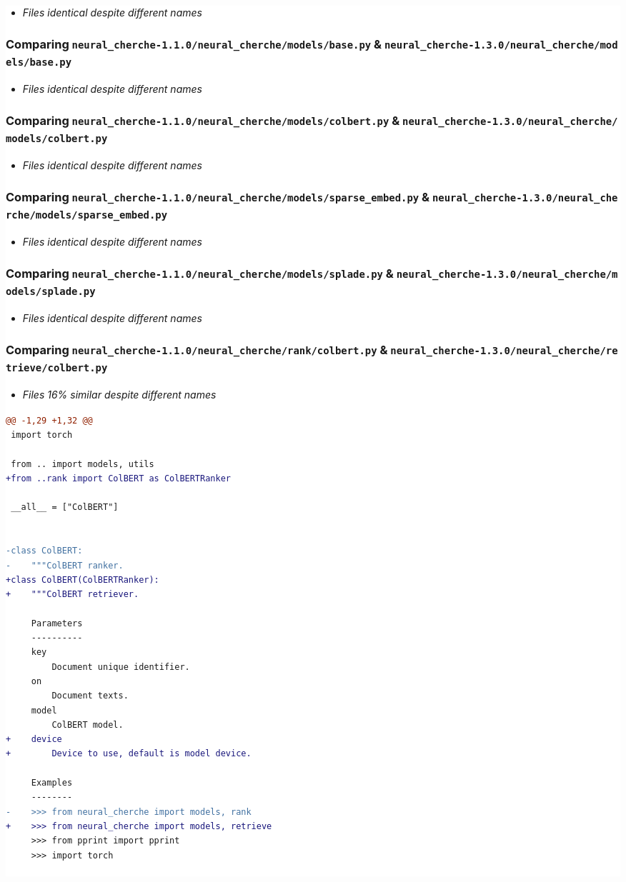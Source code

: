  * *Files identical despite different names*

### Comparing `neural_cherche-1.1.0/neural_cherche/models/base.py` & `neural_cherche-1.3.0/neural_cherche/models/base.py`

 * *Files identical despite different names*

### Comparing `neural_cherche-1.1.0/neural_cherche/models/colbert.py` & `neural_cherche-1.3.0/neural_cherche/models/colbert.py`

 * *Files identical despite different names*

### Comparing `neural_cherche-1.1.0/neural_cherche/models/sparse_embed.py` & `neural_cherche-1.3.0/neural_cherche/models/sparse_embed.py`

 * *Files identical despite different names*

### Comparing `neural_cherche-1.1.0/neural_cherche/models/splade.py` & `neural_cherche-1.3.0/neural_cherche/models/splade.py`

 * *Files identical despite different names*

### Comparing `neural_cherche-1.1.0/neural_cherche/rank/colbert.py` & `neural_cherche-1.3.0/neural_cherche/retrieve/colbert.py`

 * *Files 16% similar despite different names*

```diff
@@ -1,29 +1,32 @@
 import torch
 
 from .. import models, utils
+from ..rank import ColBERT as ColBERTRanker
 
 __all__ = ["ColBERT"]
 
 
-class ColBERT:
-    """ColBERT ranker.
+class ColBERT(ColBERTRanker):
+    """ColBERT retriever.
 
     Parameters
     ----------
     key
         Document unique identifier.
     on
         Document texts.
     model
         ColBERT model.
+    device
+        Device to use, default is model device.
 
     Examples
     --------
-    >>> from neural_cherche import models, rank
+    >>> from neural_cherche import models, retrieve
     >>> from pprint import pprint
     >>> import torch
 
```